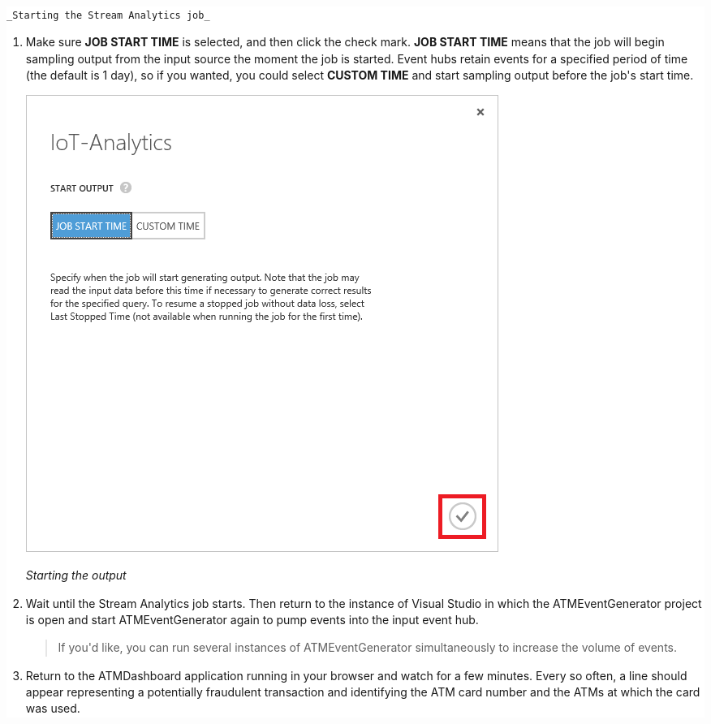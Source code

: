     _Starting the Stream Analytics job_

1. Make sure **JOB START TIME** is selected, and then click the check mark. **JOB START TIME** means that the job will begin sampling output from the input source the moment the job is started. Event hubs retain events for a specified period of time (the default is 1 day), so if you wanted, you could select **CUSTOM TIME** and start sampling output before the job's start time.

    ![Starting the output](images/job-start-time.png)

    _Starting the output_

1. Wait until the Stream Analytics job starts. Then return to the instance of Visual Studio in which the ATMEventGenerator project is open and start ATMEventGenerator again to pump events into the input event hub.

	> If you'd like, you can run several instances of ATMEventGenerator simultaneously to increase the volume of events.

1. Return to the ATMDashboard application running in your browser and watch for a few minutes. Every so often, a line should appear representing a potentially fraudulent transaction and identifying the ATM card number and the ATMs at which the card was used.
